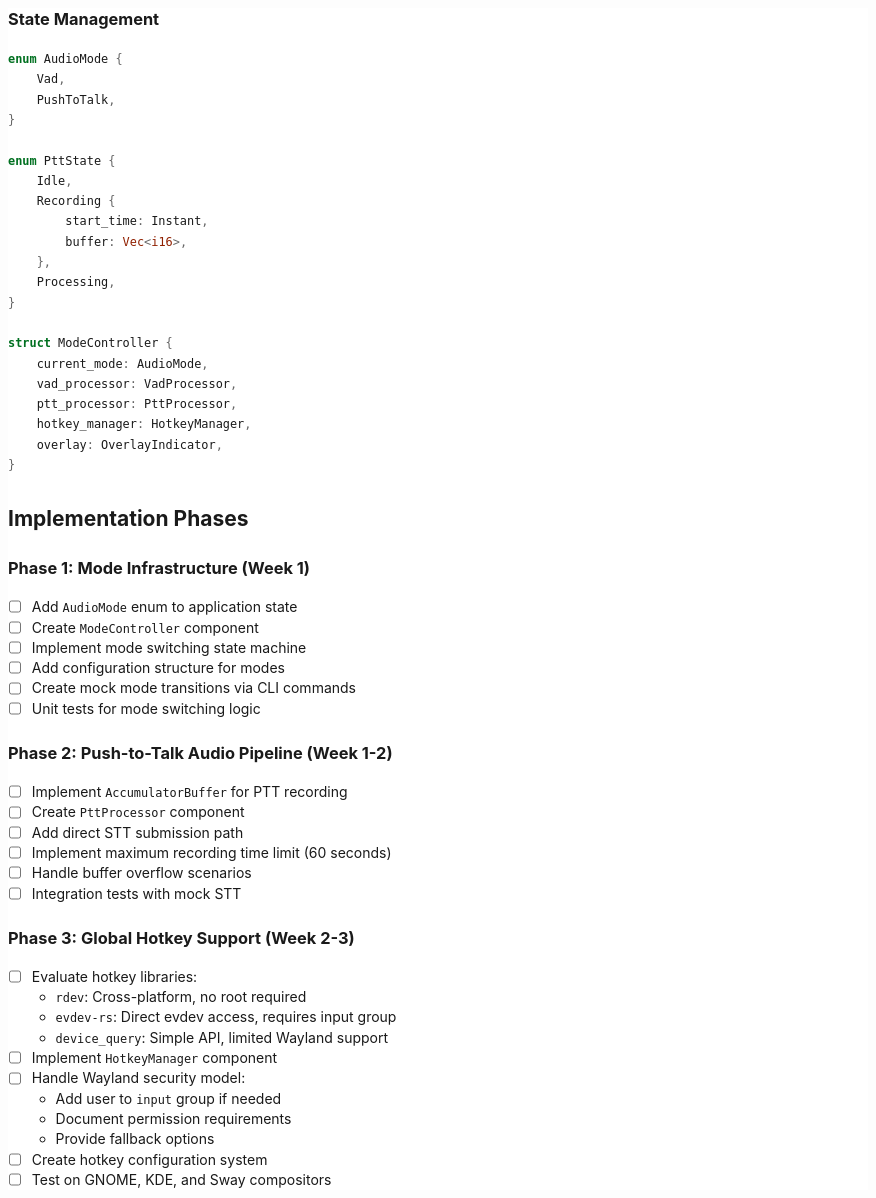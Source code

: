 ### State Management

```rust
enum AudioMode {
    Vad,
    PushToTalk,
}

enum PttState {
    Idle,
    Recording {
        start_time: Instant,
        buffer: Vec<i16>,
    },
    Processing,
}

struct ModeController {
    current_mode: AudioMode,
    vad_processor: VadProcessor,
    ptt_processor: PttProcessor,
    hotkey_manager: HotkeyManager,
    overlay: OverlayIndicator,
}
```

## Implementation Phases

### Phase 1: Mode Infrastructure (Week 1)
- [ ] Add `AudioMode` enum to application state
- [ ] Create `ModeController` component
- [ ] Implement mode switching state machine
- [ ] Add configuration structure for modes
- [ ] Create mock mode transitions via CLI commands
- [ ] Unit tests for mode switching logic

### Phase 2: Push-to-Talk Audio Pipeline (Week 1-2)
- [ ] Implement `AccumulatorBuffer` for PTT recording
- [ ] Create `PttProcessor` component
- [ ] Add direct STT submission path
- [ ] Implement maximum recording time limit (60 seconds)
- [ ] Handle buffer overflow scenarios
- [ ] Integration tests with mock STT

### Phase 3: Global Hotkey Support (Week 2-3)
- [ ] Evaluate hotkey libraries:
  - `rdev`: Cross-platform, no root required
  - `evdev-rs`: Direct evdev access, requires input group
  - `device_query`: Simple API, limited Wayland support
- [ ] Implement `HotkeyManager` component
- [ ] Handle Wayland security model:
  - Add user to `input` group if needed
  - Document permission requirements
  - Provide fallback options
- [ ] Create hotkey configuration system
- [ ] Test on GNOME, KDE, and Sway compositors
